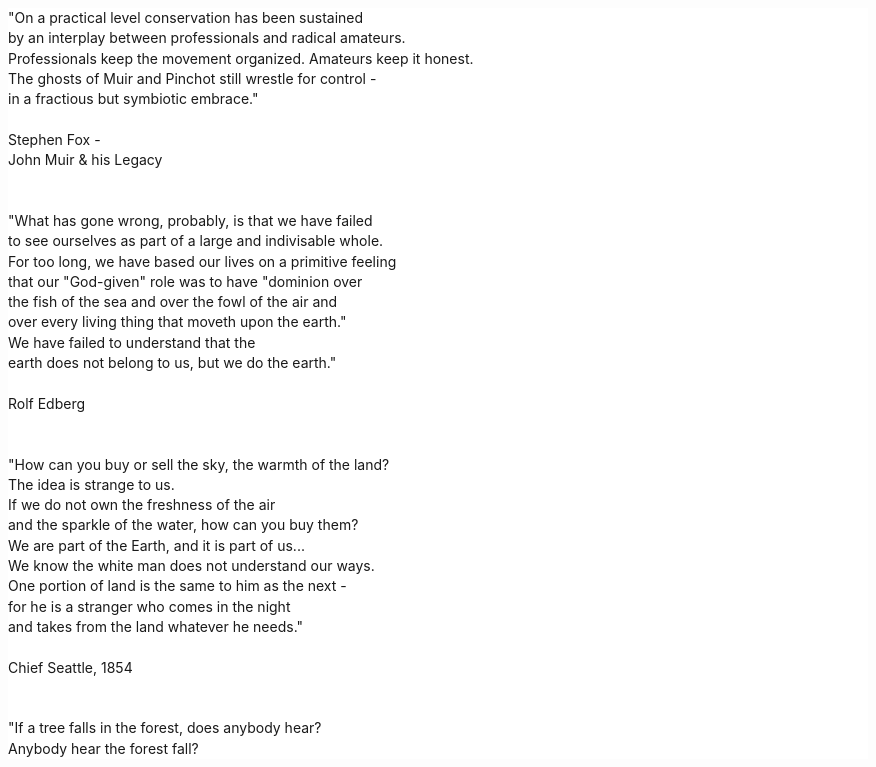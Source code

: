 "On a practical level conservation has been sustained
<br>
by an interplay between professionals and radical amateurs.
<br>
Professionals keep the movement organized. Amateurs keep it honest.
<br>
The ghosts of Muir and Pinchot still wrestle for control -
<br>
in a fractious but symbiotic embrace."
<br>
<br>
Stephen Fox -
<br>
John Muir &amp; his Legacy
<br>
<br>
<br>
"What has gone wrong, probably, is that we have failed
<br>
to see ourselves as part of a large and indivisable whole.
<br>
For too long, we have based our lives on a primitive feeling
<br>
that our "God-given" role was to have "dominion over
<br>
the fish of the sea and over the fowl of the air and
<br>
over every living thing that moveth upon the earth."
<br>
We have failed to understand that the
<br>
earth does not belong to us, but we do the earth."
<br>
<br>
Rolf Edberg
<br>
<br>
<br>
"How can you buy or sell the sky, the warmth of the land?
<br>
The idea is strange to us.
<br>
If we do not own the freshness of the air
<br>
and the sparkle of the water, how can you buy them?
<br>
We are part of the Earth, and it is part of us...
<br>
We know the white man does not understand our ways.
<br>
One portion of land is the same to him as the next -
<br>
for he is a stranger who comes in the night
<br>
and takes from the land whatever he needs."
<br>
<br>
Chief Seattle, 1854
<br>
<br>
<br>
"If a tree falls in the forest, does anybody hear?
<br>
Anybody hear the forest fall?